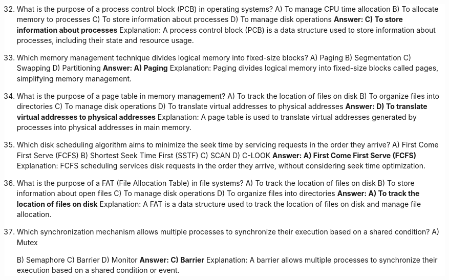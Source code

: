 32. What is the purpose of a process control block (PCB) in operating systems?
    A) To manage CPU time allocation
    B) To allocate memory to processes
    C) To store information about processes
    D) To manage disk operations
    **Answer: C) To store information about processes**
    Explanation: A process control block (PCB) is a data structure used to store information about processes, including their state and resource usage.

33. Which memory management technique divides logical memory into fixed-size blocks?
    A) Paging
    B) Segmentation
    C) Swapping
    D) Partitioning
    **Answer: A) Paging**
    Explanation: Paging divides logical memory into fixed-size blocks called pages, simplifying memory management.

34. What is the purpose of a page table in memory management?
    A) To track the location of files on disk
    B) To organize files into directories
    C) To manage disk operations
    D) To translate virtual addresses to physical addresses
    **Answer: D) To translate virtual addresses to physical addresses**
    Explanation: A page table is used to translate virtual addresses generated by processes into physical addresses in main memory.

35. Which disk scheduling algorithm aims to minimize the seek time by servicing requests in the order they arrive?
    A) First Come First Serve (FCFS)
    B) Shortest Seek Time First (SSTF)
    C) SCAN
    D) C-LOOK
    **Answer: A) First Come First Serve (FCFS)**
    Explanation: FCFS scheduling services disk requests in the order they arrive, without considering seek time optimization.

36. What is the purpose of a FAT (File Allocation Table) in file systems?
    A) To track the location of files on disk
    B) To store information about open files
    C) To manage disk operations
    D) To organize files into directories
    **Answer: A) To track the location of files on disk**
    Explanation: A FAT is a data structure used to track the location of files on disk and manage file allocation.

37. Which synchronization mechanism allows multiple processes to synchronize their execution based on a shared condition?
    A) Mutex


    B) Semaphore
    C) Barrier
    D) Monitor
    **Answer: C) Barrier**
    Explanation: A barrier allows multiple processes to synchronize their execution based on a shared condition or event.
